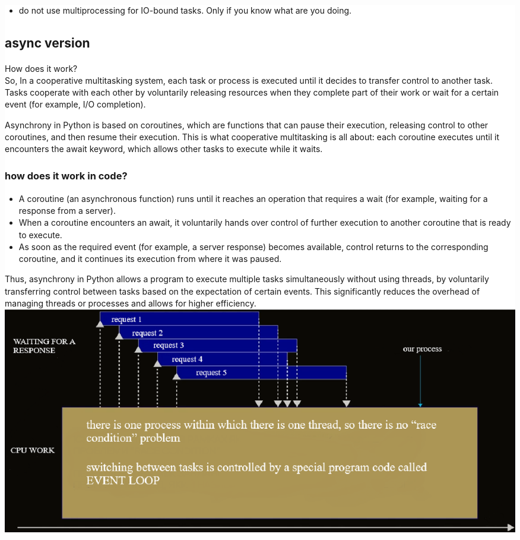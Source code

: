 - do not use multiprocessing for IO-bound tasks. Only if you know what are you doing.

## async version

How does it work? <br>
So, In a cooperative multitasking system, each task or process is executed until it decides to transfer control to
another task. Tasks cooperate with each other by voluntarily releasing resources when they complete part of their work
or wait for a certain event (for example, I/O completion).

Asynchrony in Python is based on coroutines, which are functions that can pause their execution, releasing control to
other coroutines, and then resume their execution. This is what cooperative multitasking is all about: each coroutine
executes until it encounters the await keyword, which allows other tasks to execute while it waits.

### how does it work in code?

- A coroutine (an asynchronous function) runs until it reaches an operation that requires a wait (for example, waiting
  for a response from a server).
- When a coroutine encounters an await, it voluntarily hands over control of further execution to another coroutine that
  is ready to execute.
- As soon as the required event (for example, a server response) becomes available, control returns to the corresponding
  coroutine, and it continues its execution from where it was paused.

Thus, asynchrony in Python allows a program to execute multiple tasks simultaneously without using threads, by
voluntarily transferring control between tasks based on the expectation of certain events. This significantly reduces
the overhead of managing threads or processes and allows for higher efficiency.
![img_2.png](img_2.png)
